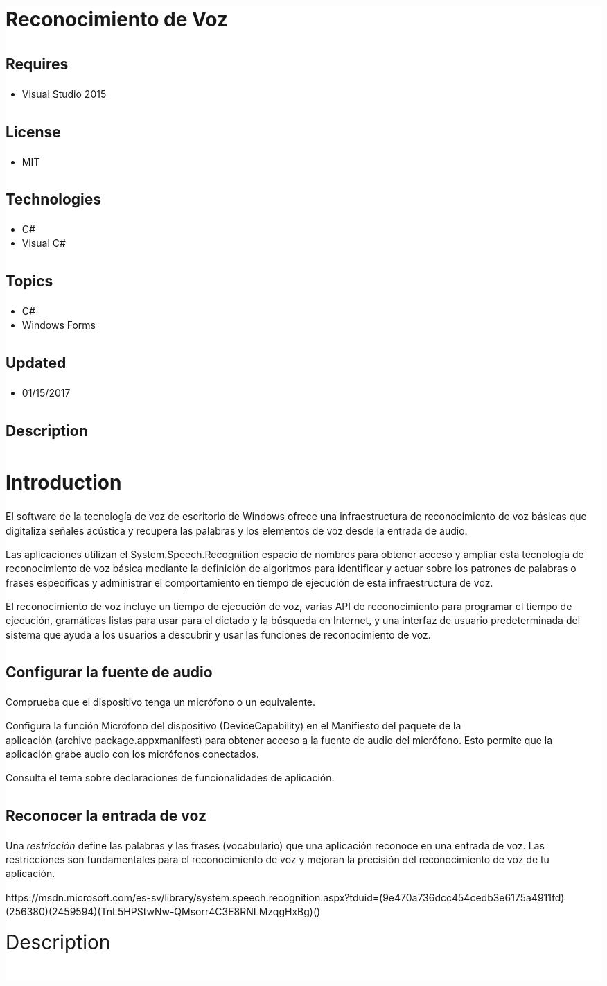 # Reconocimiento de Voz
## Requires
- Visual Studio 2015
## License
- MIT
## Technologies
- C#
- Visual C#
## Topics
- C#
- Windows Forms
## Updated
- 01/15/2017
## Description

<h1>Introduction</h1>
<p><span id="mt2" class="sentence">El software de la tecnolog&iacute;a de voz de escritorio de Windows ofrece una infraestructura de reconocimiento de voz b&aacute;sicas que digitaliza se&ntilde;ales ac&uacute;stica y recupera las palabras y los elementos
 de voz desde la entrada de audio.</span></p>
<p><span id="mt3" class="sentence">Las aplicaciones utilizan el&nbsp;<span class="selflink">System.Speech.Recognition</span>&nbsp;espacio de nombres para obtener acceso y ampliar esta tecnolog&iacute;a de reconocimiento de voz b&aacute;sica mediante la
 definici&oacute;n de algoritmos para identificar y actuar sobre los patrones de palabras o frases espec&iacute;ficas y administrar el comportamiento en tiempo de ejecuci&oacute;n de esta infraestructura de voz.</span></p>
<p>El reconocimiento de voz incluye un tiempo de ejecuci&oacute;n de voz, varias API de reconocimiento para programar el tiempo de ejecuci&oacute;n, gram&aacute;ticas listas para usar para el dictado y la b&uacute;squeda en Internet, y una interfaz de usuario
 predeterminada del sistema que ayuda a los usuarios a descubrir y usar las funciones de reconocimiento de voz.</p>
<h2 id="configurar-la-fuente-de-audio">Configurar la fuente de audio</h2>
<p>Comprueba que el dispositivo tenga un micr&oacute;fono o un equivalente.</p>
<p>Configura la funci&oacute;n&nbsp;<span>Micr&oacute;fono</span>&nbsp;del dispositivo (<span>DeviceCapability</span>) en el&nbsp;Manifiesto del paquete de la aplicaci&oacute;n&nbsp;(archivo&nbsp;<span>package.appxmanifest</span>) para obtener acceso a la fuente
 de audio del micr&oacute;fono. Esto permite que la aplicaci&oacute;n grabe audio con los micr&oacute;fonos conectados.</p>
<p>Consulta el tema sobre&nbsp;declaraciones de funcionalidades de aplicaci&oacute;n.</p>
<h2 id="reconocer-la-entrada-de-voz">Reconocer la entrada de voz</h2>
<p>Una&nbsp;<em>restricci&oacute;n</em>&nbsp;define las palabras y las frases (vocabulario) que una aplicaci&oacute;n reconoce en una entrada de voz. Las restricciones son fundamentales para el reconocimiento de voz y mejoran la precisi&oacute;n del reconocimiento
 de voz de tu aplicaci&oacute;n.</p>
<p><span class="sentence">https://msdn.microsoft.com/es-sv/library/system.speech.recognition.aspx?tduid=(9e470a736dcc454cedb3e6175a4911fd)(256380)(2459594)(TnL5HPStwNw-QMsorr4C3E8RNLMzqgHxBg)()<br>
</span></p>
<p><span style="font-size:2em">Description</span></p>
<p>&nbsp;</p>